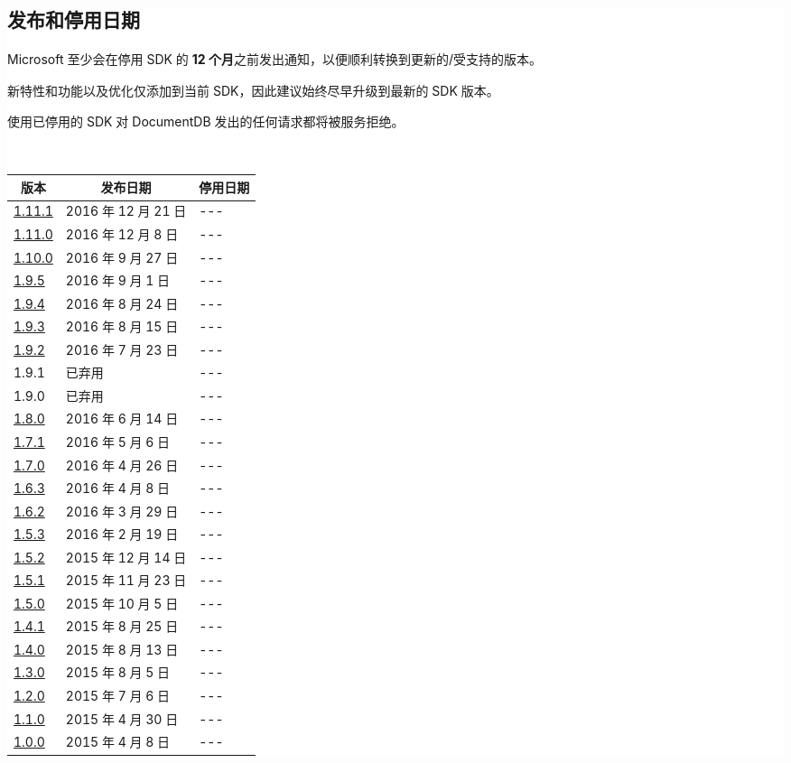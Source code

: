 ## 发布和停用日期
Microsoft 至少会在停用 SDK 的 **12 个月**之前发出通知，以便顺利转换到更新的/受支持的版本。

新特性和功能以及优化仅添加到当前 SDK，因此建议始终尽早升级到最新的 SDK 版本。

使用已停用的 SDK 对 DocumentDB 发出的任何请求都将被服务拒绝。

<br/>  

| 版本 | 发布日期 | 停用日期 |
| --- | --- | --- |
| [1\.11.1](#1.11.1) |2016 年 12 月 21 日 |--- | 
| [1\.11.0](#1.11.0) |2016 年 12 月 8 日 |--- | 
| [1\.10.0](#1.10.0) |2016 年 9 月 27 日 |--- | 
| [1\.9.5](#1.9.5) |2016 年 9 月 1 日 |--- | 
| [1\.9.4](#1.9.4) |2016 年 8 月 24 日 |--- | 
| [1\.9.3](#1.9.3) |2016 年 8 月 15 日 |--- | 
| [1\.9.2](#1.9.2) |2016 年 7 月 23 日 |--- | 
| 1.9.1 |已弃用 |--- | 
| 1.9.0 |已弃用 |--- | 
| [1\.8.0](#1.8.0) |2016 年 6 月 14 日 |--- | 
| [1\.7.1](#1.7.1) |2016 年 5 月 6 日 |--- | 
| [1\.7.0](#1.7.0) |2016 年 4 月 26 日 |--- | 
| [1\.6.3](#1.6.3) |2016 年 4 月 8 日 |--- | 
| [1\.6.2](#1.6.2) |2016 年 3 月 29 日 |--- | 
| [1\.5.3](#1.5.3) |2016 年 2 月 19 日 |--- | 
| [1\.5.2](#1.5.2) |2015 年 12 月 14 日 |--- | 
| [1\.5.1](#1.5.1) |2015 年 11 月 23 日 |--- | 
| [1\.5.0](#1.5.0) |2015 年 10 月 5 日 |--- | 
| [1\.4.1](#1.4.1) |2015 年 8 月 25 日 |--- | 
| [1\.4.0](#1.4.0) |2015 年 8 月 13 日 |--- | 
| [1\.3.0](#1.3.0) |2015 年 8 月 5 日 |--- | 
| [1\.2.0](#1.2.0) |2015 年 7 月 6 日 |--- | 
| [1\.1.0](#1.1.0) |2015 年 4 月 30 日 |--- | 
| [1\.0.0](#1.0.0) |2015 年 4 月 8 日 |--- |
